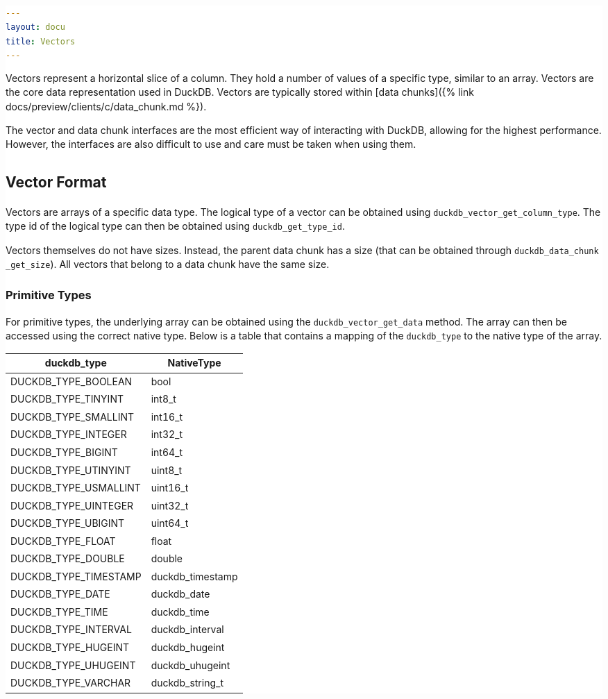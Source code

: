```yaml
---
layout: docu
title: Vectors
---
```


Vectors represent a horizontal slice of a column. They hold a number of values of a specific type, similar to an array. Vectors are the core data representation used in DuckDB. Vectors are typically stored within [data chunks]({% link docs/preview/clients/c/data_chunk.md %}).

The vector and data chunk interfaces are the most efficient way of interacting with DuckDB, allowing for the highest performance. However, the interfaces are also difficult to use and care must be taken when using them.

## Vector Format

Vectors are arrays of a specific data type. The logical type of a vector can be obtained using `duckdb_vector_get_column_type`. The type id of the logical type can then be obtained using `duckdb_get_type_id`.

Vectors themselves do not have sizes. Instead, the parent data chunk has a size (that can be obtained through `duckdb_data_chunk_get_size`). All vectors that belong to a data chunk have the same size.

### Primitive Types

For primitive types, the underlying array can be obtained using the `duckdb_vector_get_data` method. The array can then be accessed using the correct native type. Below is a table that contains a mapping of the `duckdb_type` to the native type of the array.

<div class="monospace_table"></div>

|       duckdb_type        |    NativeType    |
|--------------------------|------------------|
| DUCKDB_TYPE_BOOLEAN      | bool             |
| DUCKDB_TYPE_TINYINT      | int8_t           |
| DUCKDB_TYPE_SMALLINT     | int16_t          |
| DUCKDB_TYPE_INTEGER      | int32_t          |
| DUCKDB_TYPE_BIGINT       | int64_t          |
| DUCKDB_TYPE_UTINYINT     | uint8_t          |
| DUCKDB_TYPE_USMALLINT    | uint16_t         |
| DUCKDB_TYPE_UINTEGER     | uint32_t         |
| DUCKDB_TYPE_UBIGINT      | uint64_t         |
| DUCKDB_TYPE_FLOAT        | float            |
| DUCKDB_TYPE_DOUBLE       | double           |
| DUCKDB_TYPE_TIMESTAMP    | duckdb_timestamp |
| DUCKDB_TYPE_DATE         | duckdb_date      |
| DUCKDB_TYPE_TIME         | duckdb_time      |
| DUCKDB_TYPE_INTERVAL     | duckdb_interval  |
| DUCKDB_TYPE_HUGEINT      | duckdb_hugeint   |
| DUCKDB_TYPE_UHUGEINT     | duckdb_uhugeint  |
| DUCKDB_TYPE_VARCHAR      | duckdb_string_t  |